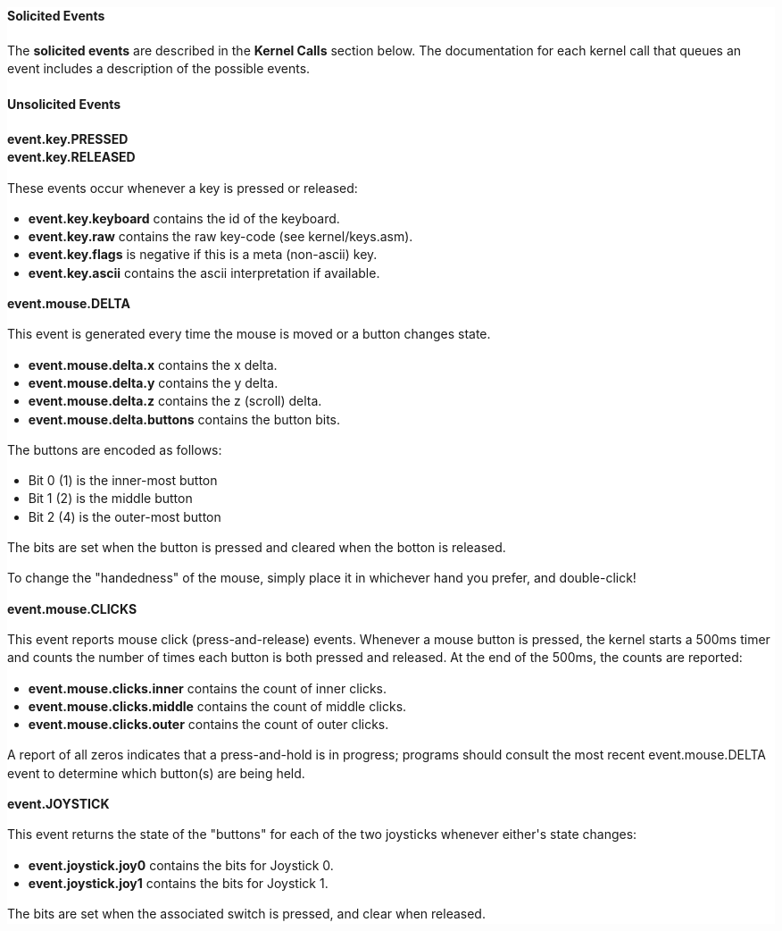 #### Solicited Events

The **solicited events** are described in the **Kernel Calls** section below.  The documentation for each kernel call that queues an event includes a description of the possible events.

#### Unsolicited Events

**event.key.PRESSED**<br>
**event.key.RELEASED**

These events occur whenever a key is pressed or released:

* **event.key.keyboard** contains the id of the keyboard.
* **event.key.raw** contains the raw key-code (see kernel/keys.asm).
* **event.key.flags** is negative if this is a meta (non-ascii) key.
* **event.key.ascii** contains the ascii interpretation if available.

**event.mouse.DELTA**

This event is generated every time the mouse is moved or a button changes state.

* **event.mouse.delta.x** contains the x delta.
* **event.mouse.delta.y** contains the y delta.
* **event.mouse.delta.z** contains the z (scroll) delta.
* **event.mouse.delta.buttons** contains the button bits.

The buttons are encoded as follows:

* Bit 0 (1) is the inner-most button
* Bit 1 (2) is the middle button
* Bit 2 (4) is the outer-most button

The bits are set when the button is pressed and cleared when the botton is released.

To change the "handedness" of the mouse, simply place it in whichever hand you prefer, and double-click!  

**event.mouse.CLICKS**

This event reports mouse click (press-and-release) events.  Whenever a mouse button is pressed, the kernel starts a 500ms timer and counts the number of times each button is both pressed and released.  At the end of the 500ms, the counts are reported:

* **event.mouse.clicks.inner** contains the count of inner clicks.
* **event.mouse.clicks.middle** contains the count of middle clicks.
* **event.mouse.clicks.outer** contains the count of outer clicks.

A report of all zeros indicates that a press-and-hold is in progress; programs should consult the most recent event.mouse.DELTA event to determine which button(s) are being held. 

**event.JOYSTICK**

This event returns the state of the "buttons" for each of the two joysticks whenever either's state changes:

* **event.joystick.joy0** contains the bits for Joystick 0.
* **event.joystick.joy1** contains the bits for Joystick 1.

The bits are set when the associated switch is pressed, and clear when released.
